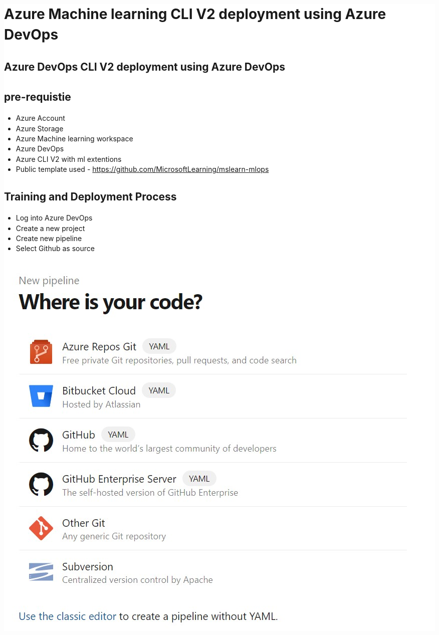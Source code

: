 # Azure Machine learning CLI V2 deployment using Azure DevOps

## Azure DevOps CLI V2 deployment using Azure DevOps

## pre-requistie

- Azure Account
- Azure Storage
- Azure Machine learning workspace
- Azure DevOps
- Azure CLI V2 with ml extentions
- Public template used - https://github.com/MicrosoftLearning/mslearn-mlops

## Training and Deployment Process

- Log into Azure DevOps
- Create a new project
- Create new pipeline
- Select Github as source
  
![Architecture](https://github.com/balakreshnan/Samples2022/blob/main/AzureMLV2/images/devopscli1.jpg "Architecture")
